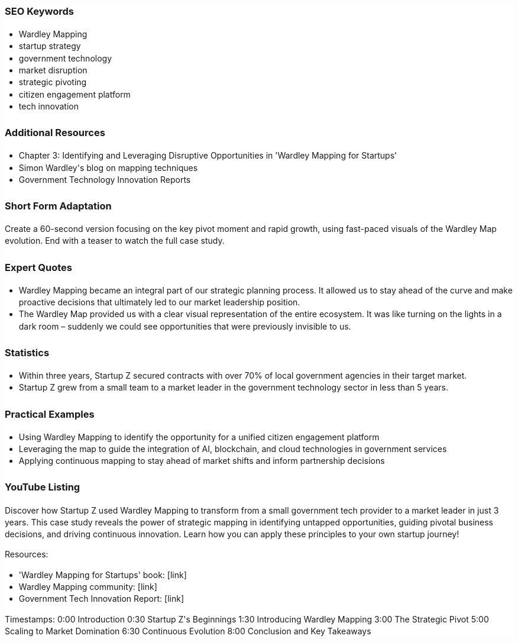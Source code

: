 ### SEO Keywords
- Wardley Mapping
- startup strategy
- government technology
- market disruption
- strategic pivoting
- citizen engagement platform
- tech innovation

### Additional Resources
- Chapter 3: Identifying and Leveraging Disruptive Opportunities in 'Wardley Mapping for Startups'
- Simon Wardley's blog on mapping techniques
- Government Technology Innovation Reports

### Short Form Adaptation
Create a 60-second version focusing on the key pivot moment and rapid growth, using fast-paced visuals of the Wardley Map evolution. End with a teaser to watch the full case study.

### Expert Quotes
- Wardley Mapping became an integral part of our strategic planning process. It allowed us to stay ahead of the curve and make proactive decisions that ultimately led to our market leadership position.
- The Wardley Map provided us with a clear visual representation of the entire ecosystem. It was like turning on the lights in a dark room – suddenly we could see opportunities that were previously invisible to us.

### Statistics
- Within three years, Startup Z secured contracts with over 70% of local government agencies in their target market.
- Startup Z grew from a small team to a market leader in the government technology sector in less than 5 years.

### Practical Examples
- Using Wardley Mapping to identify the opportunity for a unified citizen engagement platform
- Leveraging the map to guide the integration of AI, blockchain, and cloud technologies in government services
- Applying continuous mapping to stay ahead of market shifts and inform partnership decisions

### YouTube Listing
Discover how Startup Z used Wardley Mapping to transform from a small government tech provider to a market leader in just 3 years. This case study reveals the power of strategic mapping in identifying untapped opportunities, guiding pivotal business decisions, and driving continuous innovation. Learn how you can apply these principles to your own startup journey!

Resources:
- 'Wardley Mapping for Startups' book: [link]
- Wardley Mapping community: [link]
- Government Tech Innovation Report: [link]

Timestamps:
0:00 Introduction
0:30 Startup Z's Beginnings
1:30 Introducing Wardley Mapping
3:00 The Strategic Pivot
5:00 Scaling to Market Domination
6:30 Continuous Evolution
8:00 Conclusion and Key Takeaways
